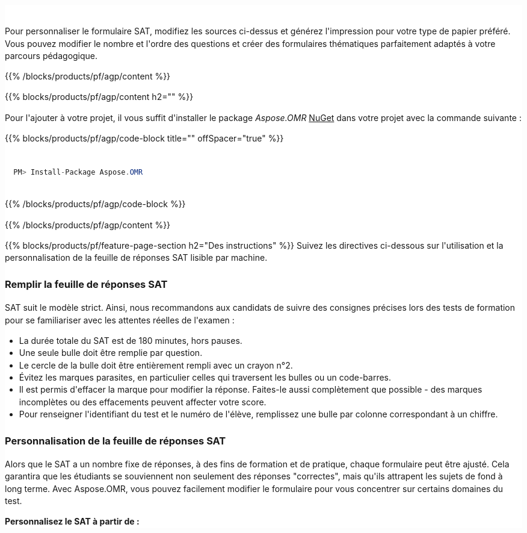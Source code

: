 <div class="col-lg-12">
	<div class="row">
	<div class="col-4"><a href="/omr/exam/sat/SAT.png"><img alt="" src="/omr/exam/sat/SAT.png" width="100%" title="Click to download"/></a></div>
    </div>
</div>

<p>Pour personnaliser le formulaire SAT, modifiez les sources ci-dessus et générez l'impression pour votre type de papier préféré. Vous pouvez modifier le nombre et l'ordre des questions et créer des formulaires thématiques parfaitement adaptés à votre parcours pédagogique.</p>

{{% /blocks/products/pf/agp/content %}}

{{% blocks/products/pf/agp/content h2="" %}}

Pour l'ajouter à votre projet, il vous suffit d'installer le package *Aspose.OMR* [NuGet](https://www.nuget.org/packages/aspose.omr) dans votre projet avec la commande suivante :

{{% blocks/products/pf/agp/code-block title="" offSpacer="true" %}}

```cs

  PM> Install-Package Aspose.OMR
 
```

{{% /blocks/products/pf/agp/code-block %}}

{{% /blocks/products/pf/agp/content %}}


{{% blocks/products/pf/feature-page-section  h2="Des instructions" %}}
Suivez les directives ci-dessous sur l'utilisation et la personnalisation de la feuille de réponses SAT lisible par machine.

<h3>Remplir la feuille de réponses SAT</h3>

<p>SAT suit le modèle strict. Ainsi, nous recommandons aux candidats de suivre des consignes précises lors des tests de formation pour se familiariser avec les attentes réelles de l'examen :</p>
<ul>
	<li>La durée totale du SAT est de 180 minutes, hors pauses.</li>
	<li>Une seule bulle doit être remplie par question.</li>
	<li>Le cercle de la bulle doit être entièrement rempli avec un crayon n°2.</li>
	<li>Évitez les marques parasites, en particulier celles qui traversent les bulles ou un code-barres.</li>
	<li>Il est permis d'effacer la marque pour modifier la réponse. Faites-le aussi complètement que possible - des marques incomplètes ou des effacements peuvent affecter votre score.</li>
	<li>Pour renseigner l'identifiant du test et le numéro de l'élève, remplissez une bulle par colonne correspondant à un chiffre.</li>
</ul>

<h3>Personnalisation de la feuille de réponses SAT</h3>

<p>Alors que le SAT a un nombre fixe de réponses, à des fins de formation et de pratique, chaque formulaire peut être ajusté. Cela garantira que les étudiants se souviennent non seulement des réponses "correctes", mais qu'ils attrapent les sujets de fond à long terme. Avec Aspose.OMR, vous pouvez facilement modifier le formulaire pour vous concentrer sur certains domaines du test.</p>

<p><b>Personnalisez le SAT à partir de :</b></p>
